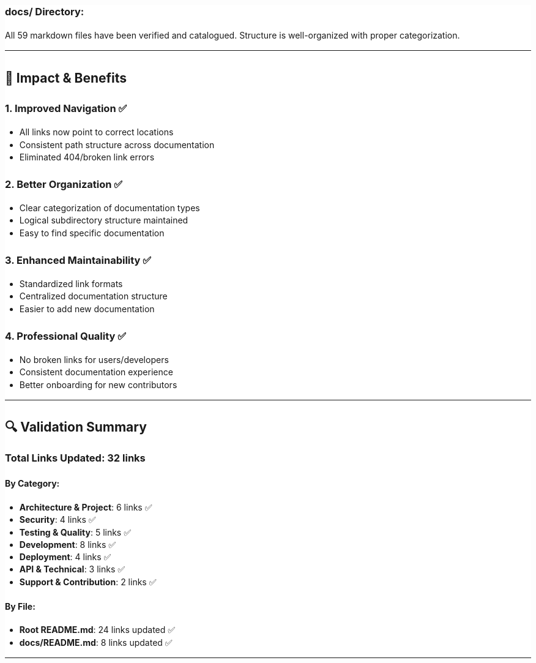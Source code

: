 ### docs/ Directory:
All 59 markdown files have been verified and catalogued. Structure is well-organized with proper categorization.

---

## 🎯 Impact & Benefits

### 1. **Improved Navigation** ✅
- All links now point to correct locations
- Consistent path structure across documentation
- Eliminated 404/broken link errors

### 2. **Better Organization** ✅
- Clear categorization of documentation types
- Logical subdirectory structure maintained
- Easy to find specific documentation

### 3. **Enhanced Maintainability** ✅
- Standardized link formats
- Centralized documentation structure
- Easier to add new documentation

### 4. **Professional Quality** ✅
- No broken links for users/developers
- Consistent documentation experience
- Better onboarding for new contributors

---

## 🔍 Validation Summary

### Total Links Updated: **32 links**

#### By Category:
- **Architecture & Project**: 6 links ✅
- **Security**: 4 links ✅
- **Testing & Quality**: 5 links ✅
- **Development**: 8 links ✅
- **Deployment**: 4 links ✅
- **API & Technical**: 3 links ✅
- **Support & Contribution**: 2 links ✅

#### By File:
- **Root README.md**: 24 links updated ✅
- **docs/README.md**: 8 links updated ✅

---
